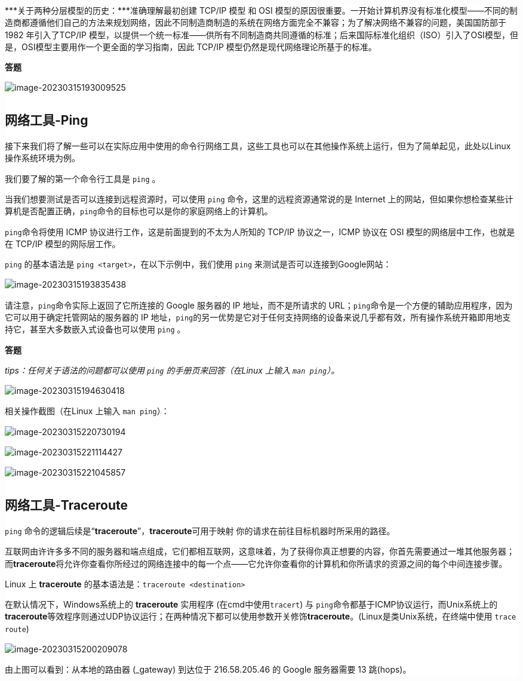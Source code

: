 \*\*\*关于两种分层模型的历史：\*\*\*准确理解最初创建 TCP/IP 模型 和 OSI 模型的原因很重要。一开始计算机界没有标准化模型——不同的制造商都遵循他们自己的方法来规划网络，因此不同制造商制造的系统在网络方面完全不兼容；为了解决网络不兼容的问题，美国国防部于 1982 年引入了TCP/IP 模型，以提供一个统一标准——供所有不同制造商共同遵循的标准；后来国际标准化组织（ISO）引入了OSI模型，但是，OSI模型主要用作一个更全面的学习指南，因此 TCP/IP 模型仍然是现代网络理论所基于的标准。

**答题**

![image-20230315193009525](C:%5CUsers%5CVimalano2ise%5CAppData%5CRoaming%5CTypora%5Ctypora-user-images%5Cimage-20230315193009525.png)

## 网络工具-Ping

接下来我们将了解一些可以在实际应用中使用的命令行网络工具，这些工具也可以在其他操作系统上运行，但为了简单起见，此处以Linux操作系统环境为例。

我们要了解的第一个命令行工具是 `ping` 。

当我们想要测试是否可以连接到远程资源时，可以使用 `ping` 命令，这里的远程资源通常说的是 Internet 上的网站，但如果你想检查某些计算机是否配置正确，`ping`命令的目标也可以是你的家庭网络上的计算机。

`ping`命令将使用 ICMP 协议进行工作，这是前面提到的不太为人所知的 TCP/IP 协议之一，ICMP 协议在 OSI 模型的网络层中工作，也就是在 TCP/IP 模型的网际层工作。

`ping` 的基本语法是 `ping <target>`，在以下示例中，我们使用 `ping` 来测试是否可以连接到Google网站：

![image-20230315193835438](C:%5CUsers%5CVimalano2ise%5CAppData%5CRoaming%5CTypora%5Ctypora-user-images%5Cimage-20230315193835438.png)

请注意，`ping`命令实际上返回了它所连接的 Google 服务器的 IP 地址，而不是所请求的 URL；`ping`命令是一个方便的辅助应用程序，因为它可以用于确定托管网站的服务器的 IP 地址，`ping`的另一优势是它对于任何支持网络的设备来说几乎都有效，所有操作系统开箱即用地支持它，甚至大多数嵌入式设备也可以使用 `ping` 。

**答题**

_tips：任何关于语法的问题都可以使用 `ping` 的手册页来回答（在Linux 上输入 `man ping`）。_

![image-20230315194630418](C:%5CUsers%5CVimalano2ise%5CAppData%5CRoaming%5CTypora%5Ctypora-user-images%5Cimage-20230315194630418.png)

相关操作截图（在Linux 上输入 `man ping`）：

![image-20230315220730194](C:%5CUsers%5CVimalano2ise%5CAppData%5CRoaming%5CTypora%5Ctypora-user-images%5Cimage-20230315220730194.png)

![image-20230315221114427](C:%5CUsers%5CVimalano2ise%5CAppData%5CRoaming%5CTypora%5Ctypora-user-images%5Cimage-20230315221114427.png)

![image-20230315221045857](C:%5CUsers%5CVimalano2ise%5CAppData%5CRoaming%5CTypora%5Ctypora-user-images%5Cimage-20230315221045857.png)

## 网络工具-Traceroute

`ping` 命令的逻辑后续是“**traceroute**”，**traceroute**可用于映射 你的请求在前往目标机器时所采用的路径。

互联网由许许多多不同的服务器和端点组成，它们都相互联网，这意味着，为了获得你真正想要的内容，你首先需要通过一堆其他服务器；而**traceroute**将允许你查看你所经过的网络连接中的每一个点——它允许你查看你的计算机和你所请求的资源之间的每个中间连接步骤。

Linux 上 **traceroute** 的基本语法是：`traceroute <destination>`

在默认情况下，Windows系统上的 **traceroute** 实用程序 (在cmd中使用`tracert`) 与 `ping`命令都基于ICMP协议运行，而Unix系统上的**traceroute**等效程序则通过UDP协议运行；在两种情况下都可以使用参数开关修饰**traceroute**。(Linux是类Unix系统，在终端中使用 `traceroute`)

![image-20230315200209078](C:%5CUsers%5CVimalano2ise%5CAppData%5CRoaming%5CTypora%5Ctypora-user-images%5Cimage-20230315200209078.png)

由上图可以看到：从本地的路由器 (\_gateway) 到达位于 216.58.205.46 的 Google 服务器需要 13 跳(hops)。
